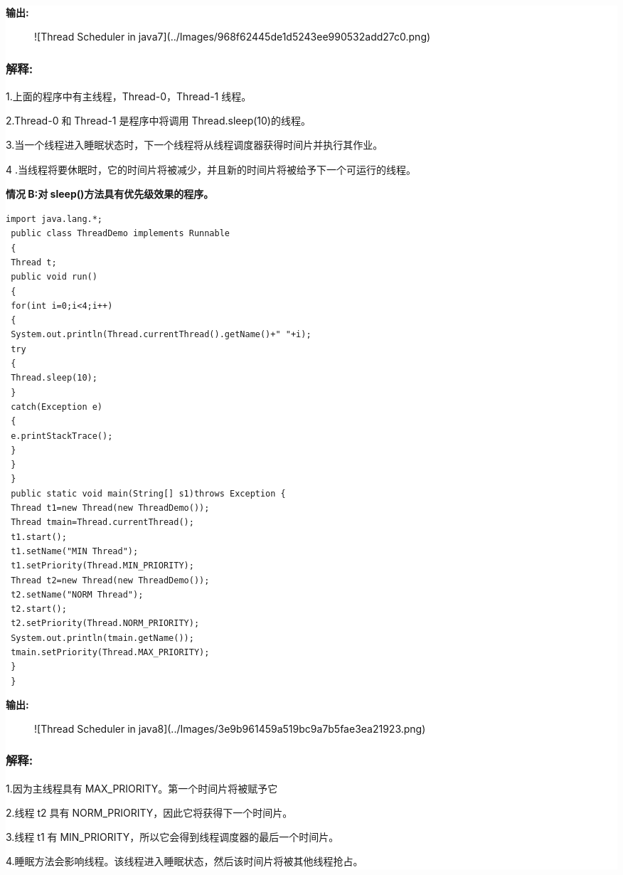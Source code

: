 **输出:**

<figure class="wp-block-image">![Thread Scheduler in java7](../Images/968f62445de1d5243ee990532add27c0.png)</figure>

### 解释:

1.上面的程序中有主线程，Thread-0，Thread-1 线程。

2.Thread-0 和 Thread-1 是程序中将调用 Thread.sleep(10)的线程。

3.当一个线程进入睡眠状态时，下一个线程将从线程调度器获得时间片并执行其作业。

4 .当线程将要休眠时，它的时间片将被减少，并且新的时间片将被给予下一个可运行的线程。

**情况 B:对 sleep()方法具有优先级效果的程序。**

```
import java.lang.*;
 public class ThreadDemo implements Runnable
 {
 Thread t;
 public void run()
 {
 for(int i=0;i<4;i++)
 { 
 System.out.println(Thread.currentThread().getName()+" "+i);
 try
 {
 Thread.sleep(10);
 }
 catch(Exception e)
 {
 e.printStackTrace();
 }
 }
 }
 public static void main(String[] s1)throws Exception { 
 Thread t1=new Thread(new ThreadDemo());
 Thread tmain=Thread.currentThread();
 t1.start();
 t1.setName("MIN Thread");
 t1.setPriority(Thread.MIN_PRIORITY);
 Thread t2=new Thread(new ThreadDemo());
 t2.setName("NORM Thread");
 t2.start(); 
 t2.setPriority(Thread.NORM_PRIORITY);
 System.out.println(tmain.getName());
 tmain.setPriority(Thread.MAX_PRIORITY);
 }
 } 
```

**输出:**

<figure class="wp-block-image">![Thread Scheduler in java8](../Images/3e9b961459a519bc9a7b5fae3ea21923.png)</figure>

### 解释:

1.因为主线程具有 MAX_PRIORITY。第一个时间片将被赋予它

2.线程 t2 具有 NORM_PRIORITY，因此它将获得下一个时间片。

3.线程 t1 有 MIN_PRIORITY，所以它会得到线程调度器的最后一个时间片。

4.睡眠方法会影响线程。该线程进入睡眠状态，然后该时间片将被其他线程抢占。